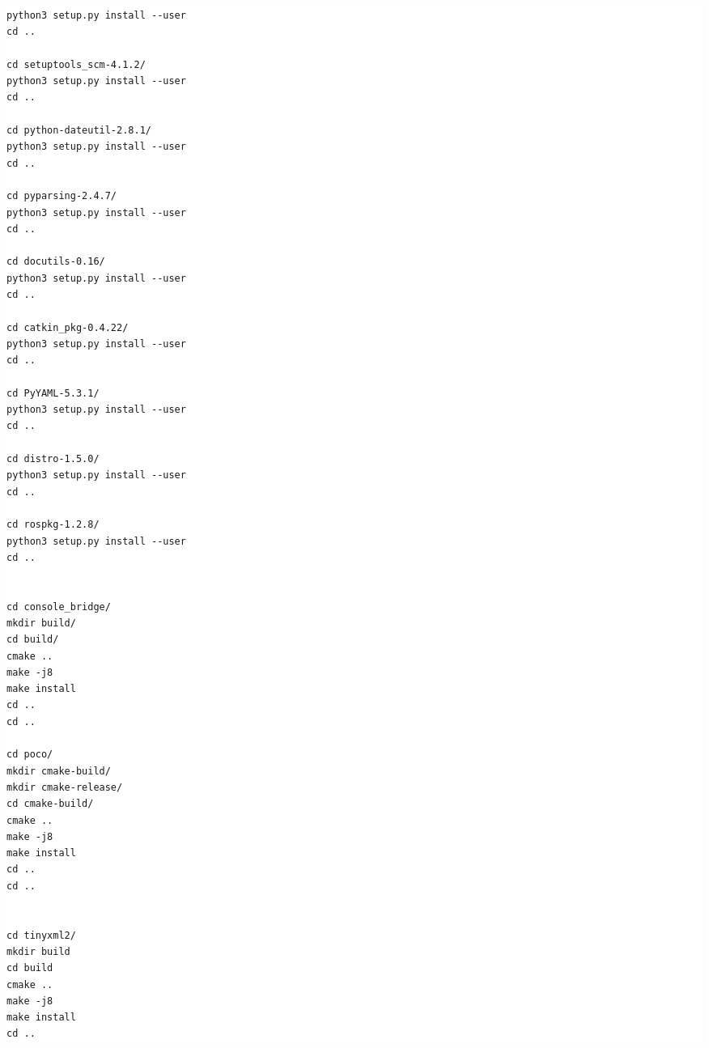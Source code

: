 ```
python3 setup.py install --user
cd ..

cd setuptools_scm-4.1.2/
python3 setup.py install --user
cd ..

cd python-dateutil-2.8.1/
python3 setup.py install --user
cd ..

cd pyparsing-2.4.7/
python3 setup.py install --user
cd ..

cd docutils-0.16/
python3 setup.py install --user
cd ..

cd catkin_pkg-0.4.22/
python3 setup.py install --user
cd ..

cd PyYAML-5.3.1/
python3 setup.py install --user
cd ..

cd distro-1.5.0/
python3 setup.py install --user
cd ..

cd rospkg-1.2.8/
python3 setup.py install --user
cd ..


cd console_bridge/
mkdir build/
cd build/
cmake ..
make -j8
make install
cd ..
cd ..

cd poco/
mkdir cmake-build/
mkdir cmake-release/
cd cmake-build/
cmake ..
make -j8
make install
cd ..
cd ..


cd tinyxml2/
mkdir build
cd build
cmake ..
make -j8
make install
cd ..
```